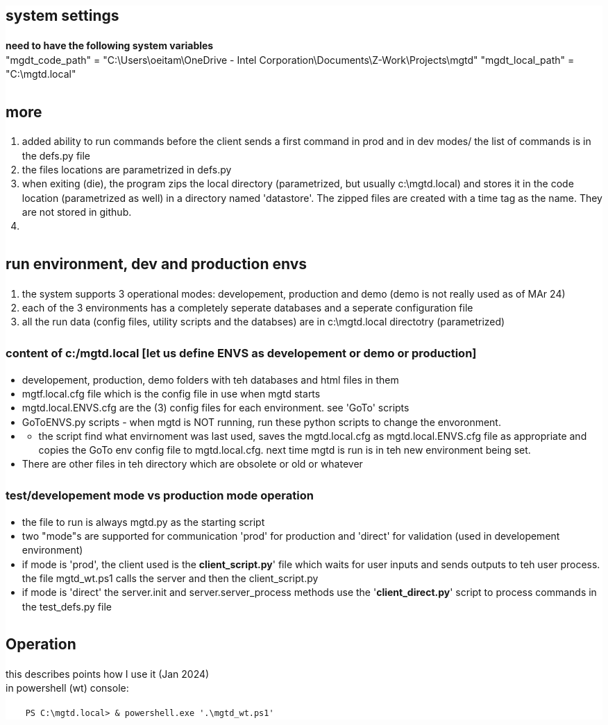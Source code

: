 ## system settings
**need to have the following system variables**\
"mgdt_code_path" = "C:\Users\oeitam\OneDrive - Intel Corporation\Documents\Z-Work\Projects\mgtd"
"mgdt_local_path" = "C:\mgtd.local"

## more
1. added ability to run commands before the client sends a first command in prod and in dev modes/
the list of commands is in the defs.py file
2. the files locations are parametrized in defs.py
3. when exiting (die), the program zips the local directory (parametrized, but usually c:\mgtd.local) and stores it in the code location (parametrized as well) in a directory named 'datastore'. The zipped files are created with a time tag as the name. They are not stored in github.
4. 

## run environment, dev and production envs
1. the system supports 3 operational modes: developement, production and demo (demo is not really used as of MAr 24)
2. each of the 3 environments has a completely seperate databases and a seperate configuration file
3. all the run data (config files, utility scripts and the databses) are in c:\mgtd.local directotry (parametrized)
### content of c:/mgtd.local [let us define ENVS as developement or demo or production]
 - developement, production, demo folders with teh databases and html files in them
 - mgtf.local.cfg file which is the config file in use when mgtd starts
 - mgtd.local.ENVS.cfg are the (3) config files for each environment. see 'GoTo' scripts
 - GoToENVS.py scripts - when mgtd is NOT running, run these python scripts to change the envoronment.
 - - the script find what envirnoment was last used, saves the mgtd.local.cfg as mgtd.local.ENVS.cfg file as appropriate and copies the GoTo env config file to mgtd.local.cfg. next time mgtd is run is in teh new environment being set. 
 - There are other files in teh directory which are obsolete or old or whatever
### test/developement mode vs production mode operation
 - the file to run is always mgtd.py as the starting script
 - two "mode"s are supported for communication 'prod' for production and 'direct' for validation (used in developement environment)
 - if mode is 'prod', the client used is the **client_script.py**' file which waits for user inputs and sends outputs to teh user process.\
 the file mgtd_wt.ps1 calls the server and then the client_script.py
 - if mode is 'direct' the server.init and server.server_process methods use the '**client_direct.py**' script to process commands in the test_defs.py file


## Operation
this describes points how I use it (Jan 2024)\
in powershell (wt) console:

        PS C:\mgtd.local> & powershell.exe '.\mgtd_wt.ps1'
